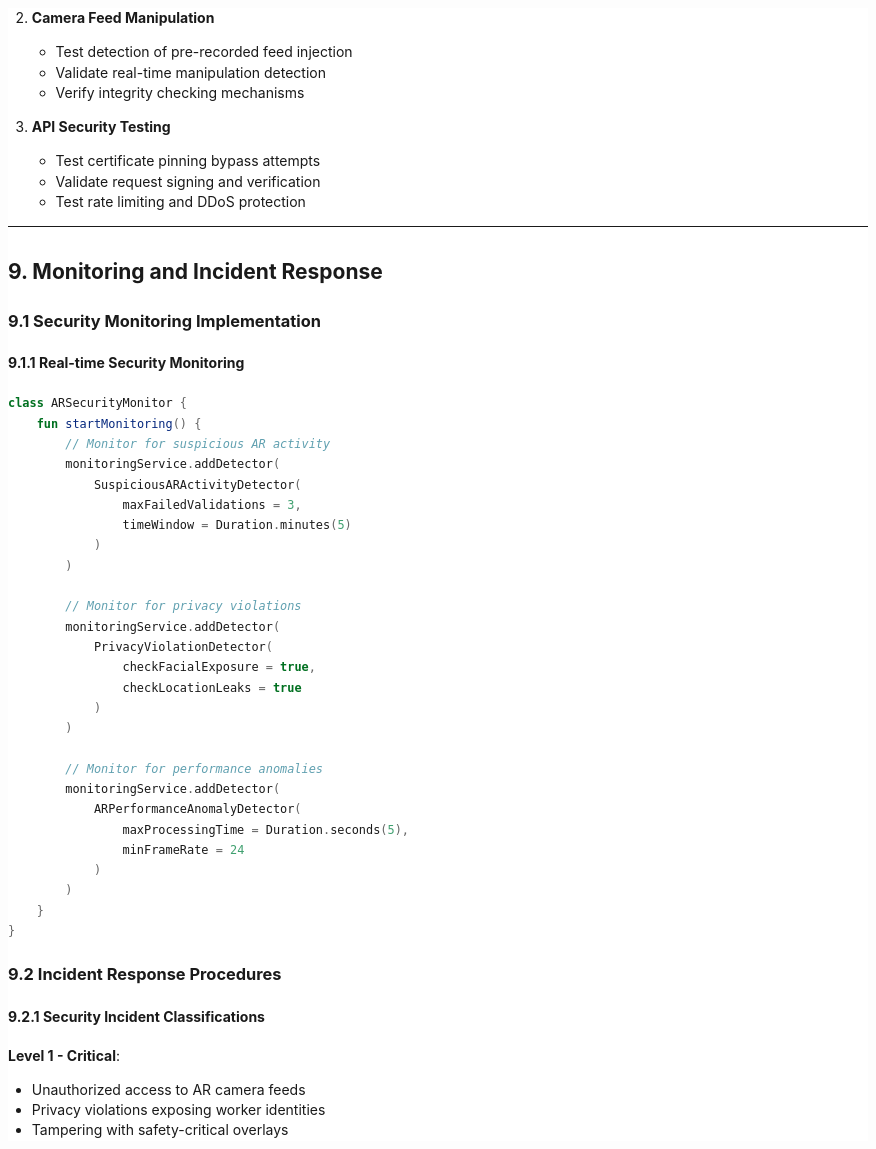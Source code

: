 2. **Camera Feed Manipulation**
   - Test detection of pre-recorded feed injection
   - Validate real-time manipulation detection
   - Verify integrity checking mechanisms

3. **API Security Testing**
   - Test certificate pinning bypass attempts
   - Validate request signing and verification
   - Test rate limiting and DDoS protection

---

## 9. Monitoring and Incident Response

### 9.1 Security Monitoring Implementation

#### 9.1.1 Real-time Security Monitoring
```kotlin
class ARSecurityMonitor {
    fun startMonitoring() {
        // Monitor for suspicious AR activity
        monitoringService.addDetector(
            SuspiciousARActivityDetector(
                maxFailedValidations = 3,
                timeWindow = Duration.minutes(5)
            )
        )

        // Monitor for privacy violations
        monitoringService.addDetector(
            PrivacyViolationDetector(
                checkFacialExposure = true,
                checkLocationLeaks = true
            )
        )

        // Monitor for performance anomalies
        monitoringService.addDetector(
            ARPerformanceAnomalyDetector(
                maxProcessingTime = Duration.seconds(5),
                minFrameRate = 24
            )
        )
    }
}
```

### 9.2 Incident Response Procedures

#### 9.2.1 Security Incident Classifications

**Level 1 - Critical**:
- Unauthorized access to AR camera feeds
- Privacy violations exposing worker identities
- Tampering with safety-critical overlays
